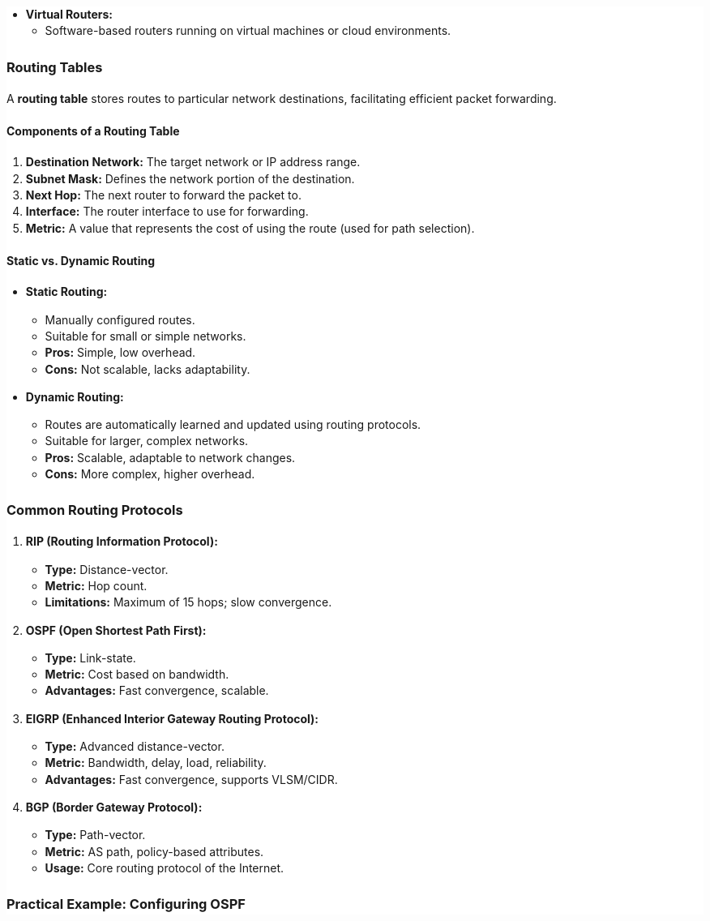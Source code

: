 - **Virtual Routers:**
  - Software-based routers running on virtual machines or cloud environments.

### Routing Tables

A **routing table** stores routes to particular network destinations, facilitating efficient packet forwarding.

#### Components of a Routing Table

1. **Destination Network:** The target network or IP address range.
2. **Subnet Mask:** Defines the network portion of the destination.
3. **Next Hop:** The next router to forward the packet to.
4. **Interface:** The router interface to use for forwarding.
5. **Metric:** A value that represents the cost of using the route (used for path selection).

#### Static vs. Dynamic Routing

- **Static Routing:**
  - Manually configured routes.
  - Suitable for small or simple networks.
  - **Pros:** Simple, low overhead.
  - **Cons:** Not scalable, lacks adaptability.

- **Dynamic Routing:**
  - Routes are automatically learned and updated using routing protocols.
  - Suitable for larger, complex networks.
  - **Pros:** Scalable, adaptable to network changes.
  - **Cons:** More complex, higher overhead.

### Common Routing Protocols

1. **RIP (Routing Information Protocol):**
   - **Type:** Distance-vector.
   - **Metric:** Hop count.
   - **Limitations:** Maximum of 15 hops; slow convergence.

2. **OSPF (Open Shortest Path First):**
   - **Type:** Link-state.
   - **Metric:** Cost based on bandwidth.
   - **Advantages:** Fast convergence, scalable.

3. **EIGRP (Enhanced Interior Gateway Routing Protocol):**
   - **Type:** Advanced distance-vector.
   - **Metric:** Bandwidth, delay, load, reliability.
   - **Advantages:** Fast convergence, supports VLSM/CIDR.

4. **BGP (Border Gateway Protocol):**
   - **Type:** Path-vector.
   - **Metric:** AS path, policy-based attributes.
   - **Usage:** Core routing protocol of the Internet.

### Practical Example: Configuring OSPF
